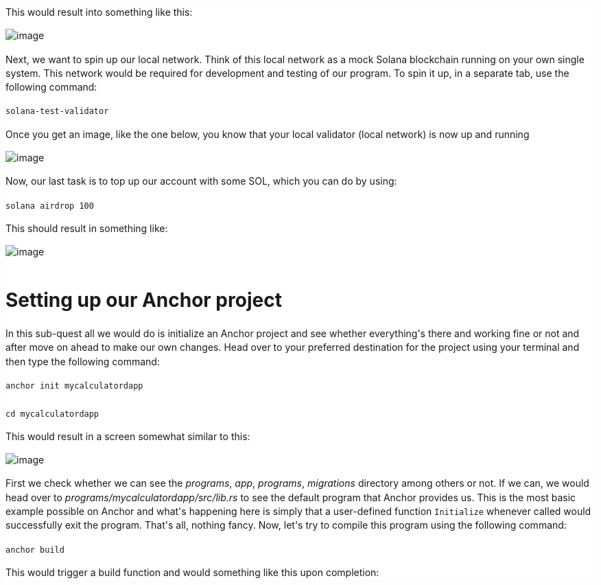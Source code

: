 This would result into something like this:

![image](https://user-images.githubusercontent.com/32522659/142706018-f78f61c9-e22e-43a4-8ff6-da8d9e344606.png)

Next, we want to spin up our local network. Think of this local network as a mock Solana blockchain running on your own single system. This network would be required for development and testing of our program. To spin it up, in a separate tab, use the following command:
```
solana-test-validator
```

Once you get an image, like the one below, you know that your local validator (local network) is now up and running

![image](https://user-images.githubusercontent.com/32522659/142706030-6c3ad079-f69c-4be7-9221-a476c11cc1d0.png)


Now, our last task is to top up our account with some SOL, which you can do by using:

```
solana airdrop 100
```

This should result in something like:

![image](https://user-images.githubusercontent.com/32522659/142706066-032212f7-5ed2-4f03-b22a-e28a581ad0a3.png)

# Setting up our Anchor project

In this sub-quest all we would do is initialize an Anchor project and see whether everything's there and working fine or not and after move on ahead to make our own changes.
Head over to your preferred destination for the project using your terminal and then type the following command:
```
anchor init mycalculatordapp

cd mycalculatordapp
``` 

This would result in a screen somewhat similar to this:

![image](https://user-images.githubusercontent.com/32522659/142706138-4b093910-3bba-4277-99b4-cedaae0b0dc1.png)

First we check whether we can see the *programs*, *app*, *programs*, *migrations* directory among others or not. If we can, we would head over to *programs/mycalculatordapp/src/lib.rs* to see the default program that Anchor provides us. This is the most basic example possible on Anchor and what's happening here is simply that a user-defined function `Initialize` whenever called would successfully exit the program. That's all, nothing fancy. Now, let's try to compile this program using the following command:

```
anchor build
```

This would trigger a build function and would something like this upon completion:
